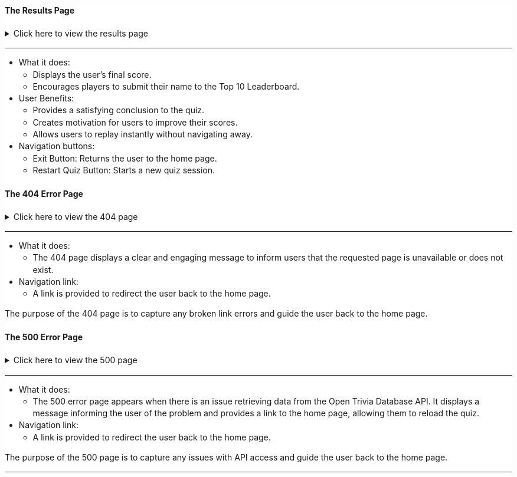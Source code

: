 <a id=results-page-features></a>

#### The Results Page

<details><summary> Click here to view the results page </summary></details>

---

- What it does:
  - Displays the user’s final score.
  - Encourages players to submit their name to the Top 10 Leaderboard.
- User Benefits:
  - Provides a satisfying conclusion to the quiz.
  - Creates motivation for users to improve their scores.
  - Allows users to replay instantly without navigating away.
- Navigation buttons:
  - Exit Button: Returns the user to the home page.
  - Restart Quiz Button: Starts a new quiz session.

<a id=404-page-features></a>

#### The 404 Error Page

<details><summary> Click here to view the 404 page </summary></details>

---

- What it does:
  - The 404 page displays a clear and engaging message to inform users that the requested page is unavailable or does not exist.
- Navigation link:
  - A link is provided to redirect the user back to the home page.

The purpose of the 404 page is to capture any broken link errors and guide the user back to the home page.

<a id=500-page-features></a>

#### The 500 Error Page

<details><summary> Click here to view the 500 page </summary></details>

---

- What it does:
  - The 500 error page appears when there is an issue retrieving data from the Open Trivia Database API. It displays a message informing the user of the problem and provides a link to the home page, allowing them to reload the quiz.
- Navigation link:
  - A link is provided to redirect the user back to the home page.

The purpose of the 500 page is to capture any issues with API access and guide the user back to the home page.

---

<a id=future-implementation></a>
